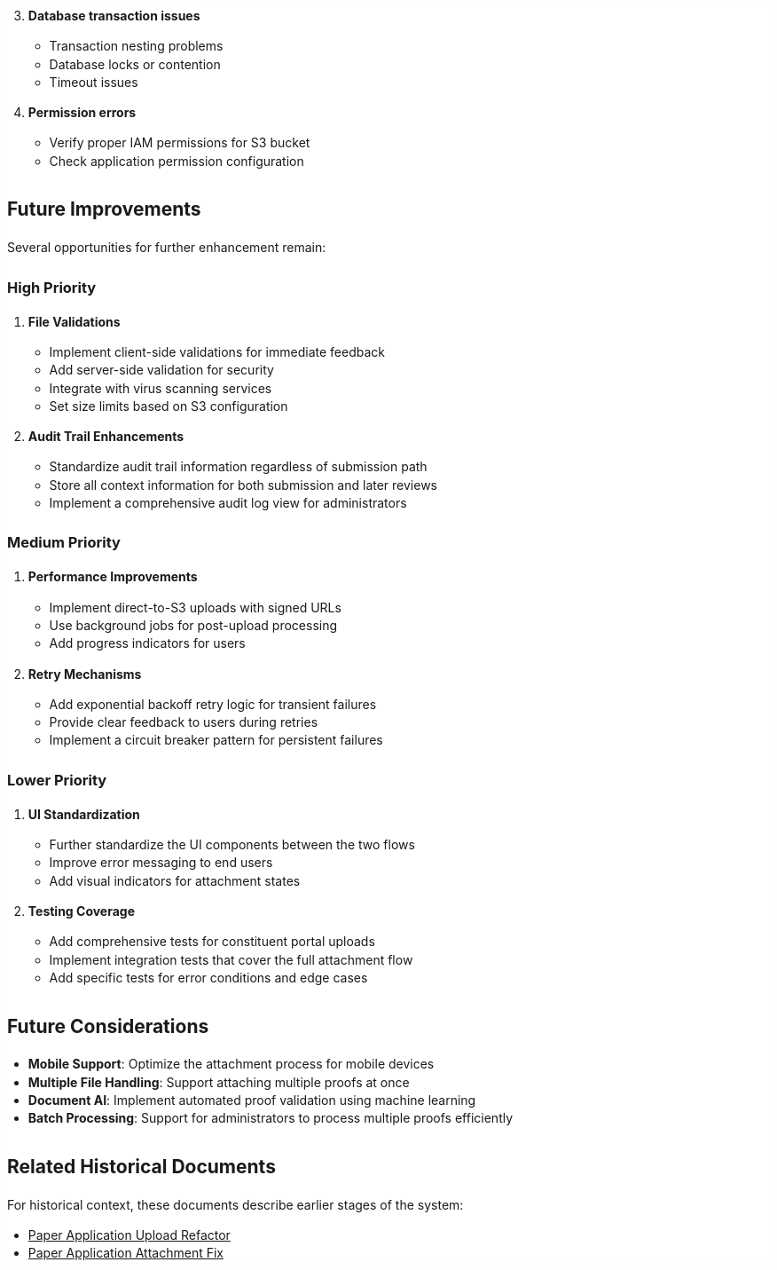 3. **Database transaction issues**
   - Transaction nesting problems
   - Database locks or contention
   - Timeout issues

4. **Permission errors**
   - Verify proper IAM permissions for S3 bucket
   - Check application permission configuration

## Future Improvements

Several opportunities for further enhancement remain:

### High Priority
1. **File Validations**
   - Implement client-side validations for immediate feedback
   - Add server-side validation for security
   - Integrate with virus scanning services
   - Set size limits based on S3 configuration

2. **Audit Trail Enhancements**
   - Standardize audit trail information regardless of submission path
   - Store all context information for both submission and later reviews
   - Implement a comprehensive audit log view for administrators

### Medium Priority
1. **Performance Improvements**
   - Implement direct-to-S3 uploads with signed URLs
   - Use background jobs for post-upload processing
   - Add progress indicators for users

2. **Retry Mechanisms**
   - Add exponential backoff retry logic for transient failures
   - Provide clear feedback to users during retries
   - Implement a circuit breaker pattern for persistent failures

### Lower Priority
1. **UI Standardization**
   - Further standardize the UI components between the two flows
   - Improve error messaging to end users
   - Add visual indicators for attachment states

2. **Testing Coverage**
   - Add comprehensive tests for constituent portal uploads
   - Implement integration tests that cover the full attachment flow
   - Add specific tests for error conditions and edge cases

## Future Considerations

- **Mobile Support**: Optimize the attachment process for mobile devices
- **Multiple File Handling**: Support attaching multiple proofs at once
- **Document AI**: Implement automated proof validation using machine learning
- **Batch Processing**: Support for administrators to process multiple proofs efficiently

## Related Historical Documents

For historical context, these documents describe earlier stages of the system:
- [Paper Application Upload Refactor](paper_application_upload_refactor.md)
- [Paper Application Attachment Fix](paper_application_attachment_fix.md)
